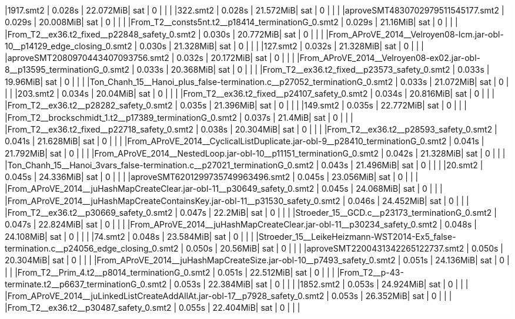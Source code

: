 |1917.smt2                                                    |    0.028s | 22.072MiB| sat | 0 |  |  |
|322.smt2                                                     |    0.028s | 21.572MiB| sat | 0 |  |  |
|aproveSMT4830702979511545177.smt2                            |    0.029s | 20.008MiB| sat | 0 |  |  |
|From_T2__consts5nt.t2__p18414_terminationG_0.smt2            |    0.029s | 21.16MiB| sat | 0 |  |  |
|From_T2__ex36.t2_fixed__p22848_safety_0.smt2                 |    0.030s | 20.772MiB| sat | 0 |  |  |
|From_AProVE_2014__Velroyen08-lcm.jar-obl-10__p14129_edge_closing_0.smt2 |    0.030s | 21.328MiB| sat | 0 |  |  |
|127.smt2                                                     |    0.032s | 21.328MiB| sat | 0 |  |  |
|aproveSMT2080970443407093756.smt2                            |    0.032s | 20.172MiB| sat | 0 |  |  |
|From_AProVE_2014__Velroyen08-ex02.jar-obl-8__p13595_terminationG_0.smt2 |    0.033s | 20.368MiB| sat | 0 |  |  |
|From_T2__ex36.t2_fixed__p23573_safety_0.smt2                 |    0.033s | 19.96MiB| sat | 0 |  |  |
|Ton_Chanh_15__Hanoi_plus_false-termination.c__p27052_terminationG_0.smt2 |    0.033s | 21.072MiB| sat | 0 |  |  |
|203.smt2                                                     |    0.034s | 20.04MiB| sat | 0 |  |  |
|From_T2__ex36.t2_fixed__p24107_safety_0.smt2                 |    0.034s | 20.816MiB| sat | 0 |  |  |
|From_T2__ex36.t2__p28282_safety_0.smt2                       |    0.035s | 21.396MiB| sat | 0 |  |  |
|149.smt2                                                     |    0.035s | 22.772MiB| sat | 0 |  |  |
|From_T2__brockschmidt_1.t2__p17389_terminationG_0.smt2       |    0.037s | 21.4MiB| sat | 0 |  |  |
|From_T2__ex36.t2_fixed__p22718_safety_0.smt2                 |    0.038s | 20.304MiB| sat | 0 |  |  |
|From_T2__ex36.t2__p28593_safety_0.smt2                       |    0.041s | 21.628MiB| sat | 0 |  |  |
|From_AProVE_2014__CyclicalListDuplicate.jar-obl-9__p28410_terminationG_0.smt2 |    0.041s | 21.792MiB| sat | 0 |  |  |
|From_AProVE_2014__NestedLoop.jar-obl-10__p11151_terminationG_0.smt2 |    0.042s | 21.328MiB| sat | 0 |  |  |
|Ton_Chanh_15__Hanoi_3vars_false-termination.c__p27021_terminationG_0.smt2 |    0.043s | 21.496MiB| sat | 0 |  |  |
|20.smt2                                                      |    0.045s | 24.336MiB| sat | 0 |  |  |
|aproveSMT6201299735749963496.smt2                            |    0.045s | 23.056MiB| sat | 0 |  |  |
|From_AProVE_2014__juHashMapCreateClear.jar-obl-11__p30649_safety_0.smt2 |    0.045s | 24.068MiB| sat | 0 |  |  |
|From_AProVE_2014__juHashMapCreateContainsKey.jar-obl-11__p31530_safety_0.smt2 |    0.046s | 24.452MiB| sat | 0 |  |  |
|From_T2__ex36.t2__p30669_safety_0.smt2                       |    0.047s | 22.2MiB| sat | 0 |  |  |
|Stroeder_15__GCD.c__p23173_terminationG_0.smt2               |    0.047s | 22.824MiB| sat | 0 |  |  |
|From_AProVE_2014__juHashMapCreateClear.jar-obl-11__p30234_safety_0.smt2 |    0.048s | 24.108MiB| sat | 0 |  |  |
|74.smt2                                                      |    0.048s | 23.584MiB| sat | 0 |  |  |
|Stroeder_15__LeikeHeizmann-WST2014-Ex5_false-termination.c__p24056_edge_closing_0.smt2 |    0.050s | 20.56MiB| sat | 0 |  |  |
|aproveSMT2200431342265122737.smt2                            |    0.050s | 20.304MiB| sat | 0 |  |  |
|From_AProVE_2014__juHashMapCreateSize.jar-obl-10__p7493_safety_0.smt2 |    0.051s | 24.136MiB| sat | 0 |  |  |
|From_T2__Prim_4.t2__p8014_terminationG_0.smt2                |    0.051s | 22.512MiB| sat | 0 |  |  |
|From_T2__p-43-terminate.t2__p6637_terminationG_0.smt2        |    0.053s | 22.384MiB| sat | 0 |  |  |
|1852.smt2                                                    |    0.053s | 24.924MiB| sat | 0 |  |  |
|From_AProVE_2014__juLinkedListCreateAddAllAt.jar-obl-17__p7928_safety_0.smt2 |    0.053s | 26.352MiB| sat | 0 |  |  |
|From_T2__ex36.t2__p30487_safety_0.smt2                       |    0.055s | 22.404MiB| sat | 0 |  |  |